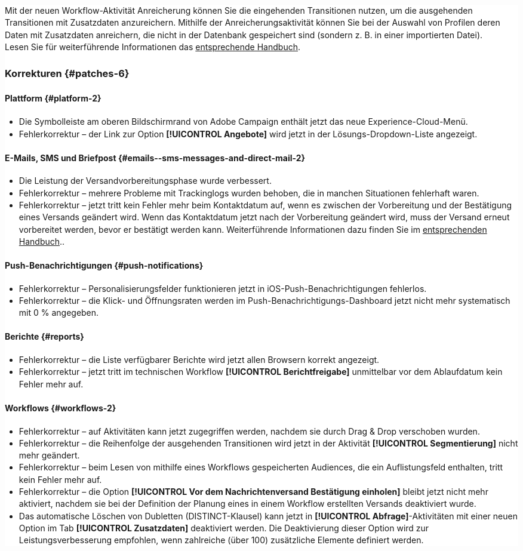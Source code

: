    <td> Mit der neuen Workflow-Aktivität <span class="uicontrol">Anreicherung</span> können Sie die eingehenden Transitionen nutzen, um die ausgehenden Transitionen mit Zusatzdaten anzureichern. Mithilfe der Anreicherungsaktivität können Sie bei der Auswahl von Profilen deren Daten mit Zusatzdaten anreichern, die nicht in der Datenbank gespeichert sind (sondern z. B. in einer importierten Datei).<br /> Lesen Sie für weiterführende Informationen das <a href="../../automating/using/enrichment.md">entsprechende Handbuch</a>.<br /> </td> 
  </tr> 
 </tbody> 
</table>

### Korrekturen {#patches-6}

#### Plattform {#platform-2}

* Die Symbolleiste am oberen Bildschirmrand von Adobe Campaign enthält jetzt das neue Experience-Cloud-Menü.
* Fehlerkorrektur – der Link zur Option **[!UICONTROL Angebote]** wird jetzt in der Lösungs-Dropdown-Liste angezeigt.

#### E-Mails, SMS und Briefpost {#emails--sms-messages-and-direct-mail-2}

* Die Leistung der Versandvorbereitungsphase wurde verbessert.
* Fehlerkorrektur – mehrere Probleme mit Trackinglogs wurden behoben, die in manchen Situationen fehlerhaft waren.
* Fehlerkorrektur – jetzt tritt kein Fehler mehr beim Kontaktdatum auf, wenn es zwischen der Vorbereitung und der Bestätigung eines Versands geändert wird. Wenn das Kontaktdatum jetzt nach der Vorbereitung geändert wird, muss der Versand erneut vorbereitet werden, bevor er bestätigt werden kann. Weiterführende Informationen dazu finden Sie im [entsprechenden Handbuch](../../sending/using/preparing-the-send.md)..

#### Push-Benachrichtigungen {#push-notifications}

* Fehlerkorrektur – Personalisierungsfelder funktionieren jetzt in iOS-Push-Benachrichtigungen fehlerlos.
* Fehlerkorrektur – die Klick- und Öffnungsraten werden im Push-Benachrichtigungs-Dashboard jetzt nicht mehr systematisch mit 0 % angegeben.

#### Berichte {#reports}

* Fehlerkorrektur – die Liste verfügbarer Berichte wird jetzt allen Browsern korrekt angezeigt.
* Fehlerkorrektur – jetzt tritt im technischen Workflow **[!UICONTROL Berichtfreigabe]** unmittelbar vor dem Ablaufdatum kein Fehler mehr auf.

#### Workflows {#workflows-2}

* Fehlerkorrektur – auf Aktivitäten kann jetzt zugegriffen werden, nachdem sie durch Drag &amp; Drop verschoben wurden.
* Fehlerkorrektur – die Reihenfolge der ausgehenden Transitionen wird jetzt in der Aktivität **[!UICONTROL Segmentierung]** nicht mehr geändert.
* Fehlerkorrektur – beim Lesen von mithilfe eines Workflows gespeicherten Audiences, die ein Auflistungsfeld enthalten, tritt kein Fehler mehr auf.
* Fehlerkorrektur – die Option **[!UICONTROL Vor dem Nachrichtenversand Bestätigung einholen]** bleibt jetzt nicht mehr aktiviert, nachdem sie bei der Definition der Planung eines in einem Workflow erstellten Versands deaktiviert wurde.
* Das automatische Löschen von Dubletten (DISTINCT-Klausel) kann jetzt in **[!UICONTROL Abfrage]**-Aktivitäten mit einer neuen Option im Tab **[!UICONTROL Zusatzdaten]** deaktiviert werden. Die Deaktivierung dieser Option wird zur Leistungsverbesserung empfohlen, wenn zahlreiche (über 100) zusätzliche Elemente definiert werden.
